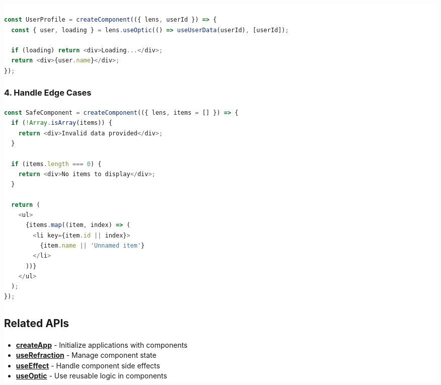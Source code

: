 ```javascript

const UserProfile = createComponent(({ lens, userId }) => {
  const { user, loading } = lens.useOptic(() => useUserData(userId), [userId]);
  
  if (loading) return <div>Loading...</div>;
  return <div>{user.name}</div>;
});
```

### 4. Handle Edge Cases
```javascript
const SafeComponent = createComponent(({ lens, items = [] }) => {
  if (!Array.isArray(items)) {
    return <div>Invalid data provided</div>;
  }
  
  if (items.length === 0) {
    return <div>No items to display</div>;
  }
  
  return (
    <ul>
      {items.map((item, index) => (
        <li key={item.id || index}>
          {item.name || 'Unnamed item'}
        </li>
      ))}
    </ul>
  );
});
```

## Related APIs

- **[createApp](./createApp)** - Initialize applications with components
- **[useRefraction](./useRefraction)** - Manage component state
- **[useEffect](./useEffect)** - Handle component side effects
- **[useOptic](./useOptic)** - Use reusable logic in components
